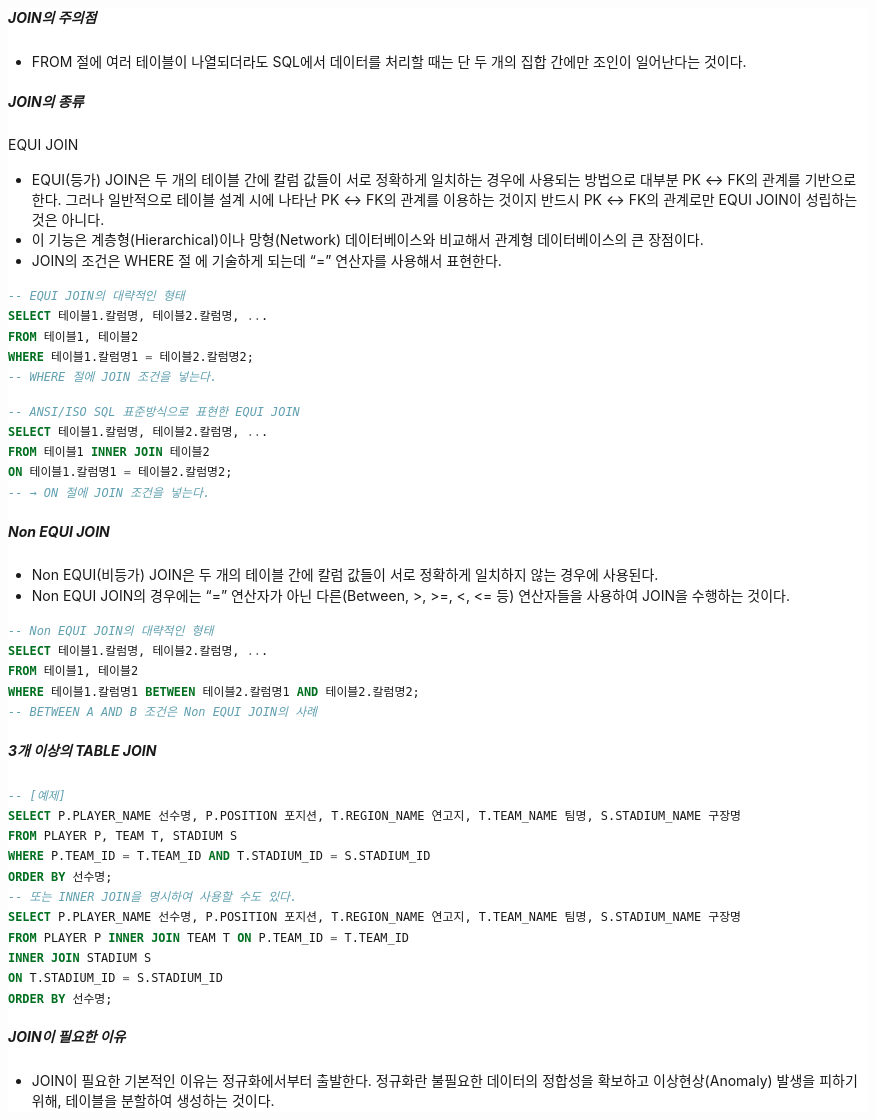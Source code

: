 ##### JOIN의 주의점

- FROM 절에 여러 테이블이 나열되더라도 SQL에서 데이터를 처리할 때는 단 두 개의 집합 간에만 조인이 일어난다는 것이다.

##### JOIN의 종류

EQUI JOIN

- EQUI(등가) JOIN은 두 개의 테이블 간에 칼럼 값들이 서로 정확하게 일치하는 경우에 사용되는 방법으로 대부분 PK ↔ FK의 관계를 기반으로 한다. 그러나 일반적으로 테이블 설계 시에 나타난 PK ↔ FK의 관계를 이용하는 것이지 반드시 PK ↔ FK의 관계로만 EQUI JOIN이 성립하는 것은 아니다.
- 이 기능은 계층형(Hierarchical)이나 망형(Network) 데이터베이스와 비교해서 관계형 데이터베이스의 큰 장점이다.
- JOIN의 조건은 WHERE 절 에 기술하게 되는데 “=” 연산자를 사용해서 표현한다.

```sql
-- EQUI JOIN의 대략적인 형태
SELECT 테이블1.칼럼명, 테이블2.칼럼명, ... 
FROM 테이블1, 테이블2
WHERE 테이블1.칼럼명1 = 테이블2.칼럼명2;
-- WHERE 절에 JOIN 조건을 넣는다.
```

```sql
-- ANSI/ISO SQL 표준방식으로 표현한 EQUI JOIN
SELECT 테이블1.칼럼명, 테이블2.칼럼명, ...
FROM 테이블1 INNER JOIN 테이블2
ON 테이블1.칼럼명1 = 테이블2.칼럼명2;
-- → ON 절에 JOIN 조건을 넣는다.
```

##### Non EQUI JOIN

- Non EQUI(비등가) JOIN은 두 개의 테이블 간에 칼럼 값들이 서로 정확하게 일치하지 않는 경우에 사용된다.
- Non EQUI JOIN의 경우에는 “=” 연산자가 아닌 다른(Between, >, >=, <, <= 등) 연산자들을 사용하여 JOIN을 수행하는 것이다.

```sql
-- Non EQUI JOIN의 대략적인 형태
SELECT 테이블1.칼럼명, 테이블2.칼럼명, ...
FROM 테이블1, 테이블2
WHERE 테이블1.칼럼명1 BETWEEN 테이블2.칼럼명1 AND 테이블2.칼럼명2;
-- BETWEEN A AND B 조건은 Non EQUI JOIN의 사례
```

##### 3개 이상의 TABLE JOIN

```sql
-- [예제]
SELECT P.PLAYER_NAME 선수명, P.POSITION 포지션, T.REGION_NAME 연고지, T.TEAM_NAME 팀명, S.STADIUM_NAME 구장명
FROM PLAYER P, TEAM T, STADIUM S
WHERE P.TEAM_ID = T.TEAM_ID AND T.STADIUM_ID = S.STADIUM_ID
ORDER BY 선수명;
-- 또는 INNER JOIN을 명시하여 사용할 수도 있다.
SELECT P.PLAYER_NAME 선수명, P.POSITION 포지션, T.REGION_NAME 연고지, T.TEAM_NAME 팀명, S.STADIUM_NAME 구장명
FROM PLAYER P INNER JOIN TEAM T ON P.TEAM_ID = T.TEAM_ID
INNER JOIN STADIUM S
ON T.STADIUM_ID = S.STADIUM_ID
ORDER BY 선수명;
```

##### JOIN이 필요한 이유

- JOIN이 필요한 기본적인 이유는 정규화에서부터 출발한다. 정규화란 불필요한 데이터의 정합성을 확보하고 이상현상(Anomaly) 발생을 피하기위해, 테이블을 분할하여 생성하는 것이다.